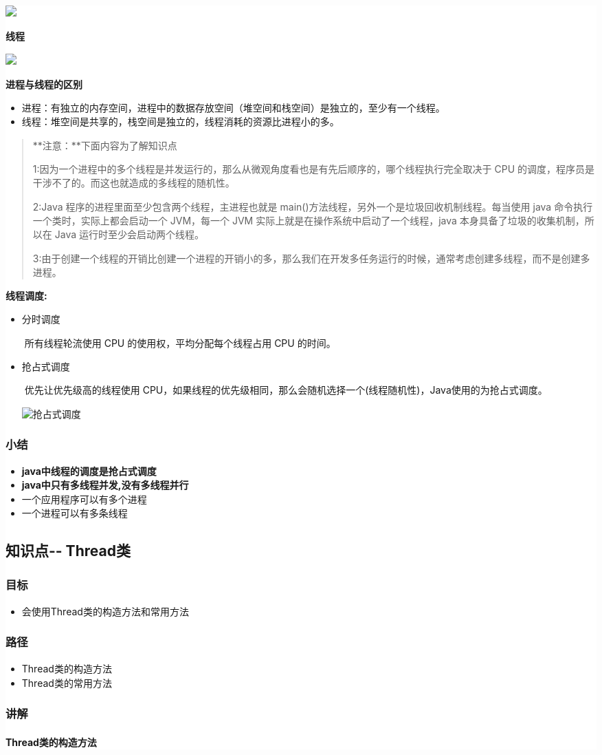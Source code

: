 ![](img/进程概念.png)

**线程**

![](img/线程概念.png)

**进程与线程的区别**

- 进程：有独立的内存空间，进程中的数据存放空间（堆空间和栈空间）是独立的，至少有一个线程。
- 线程：堆空间是共享的，栈空间是独立的，线程消耗的资源比进程小的多。

> **注意：**下面内容为了解知识点
>
> 1:因为一个进程中的多个线程是并发运行的，那么从微观角度看也是有先后顺序的，哪个线程执行完全取决于 CPU 的调度，程序员是干涉不了的。而这也就造成的多线程的随机性。
>
> 2:Java 程序的进程里面至少包含两个线程，主进程也就是 main()方法线程，另外一个是垃圾回收机制线程。每当使用 java 命令执行一个类时，实际上都会启动一个 JVM，每一个 JVM 实际上就是在操作系统中启动了一个线程，java 本身具备了垃圾的收集机制，所以在 Java 运行时至少会启动两个线程。
>
> 3:由于创建一个线程的开销比创建一个进程的开销小的多，那么我们在开发多任务运行的时候，通常考虑创建多线程，而不是创建多进程。

**线程调度:**

- 分时调度

  ​	所有线程轮流使用 CPU 的使用权，平均分配每个线程占用 CPU 的时间。

- 抢占式调度

  ​	优先让优先级高的线程使用 CPU，如果线程的优先级相同，那么会随机选择一个(线程随机性)，Java使用的为抢占式调度。

  ![抢占式调度](img/抢占式调度.bmp)

### 小结

- **java中线程的调度是抢占式调度**
- **java中只有多线程并发,没有多线程并行**
- 一个应用程序可以有多个进程
- 一个进程可以有多条线程

## 知识点-- Thread类

### 目标

- 会使用Thread类的构造方法和常用方法

### 路径

-  Thread类的构造方法
-  Thread类的常用方法

### 讲解

#### Thread类的构造方法
